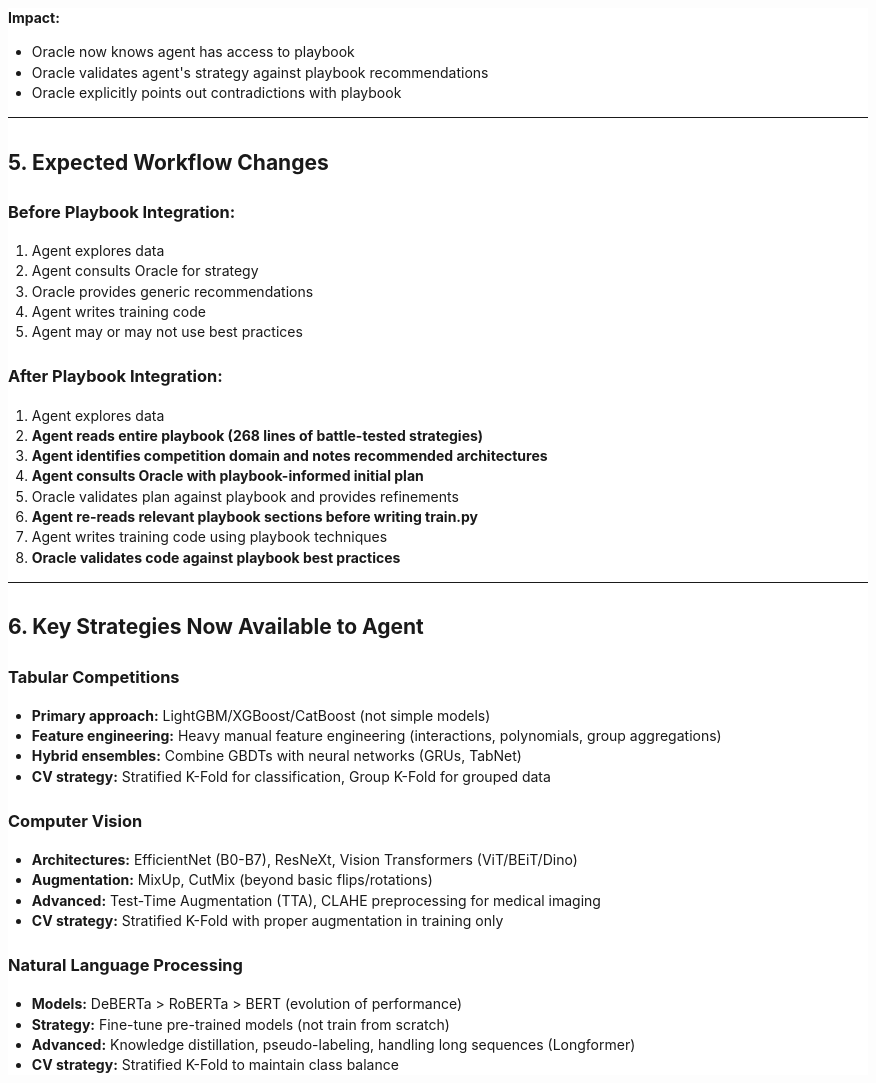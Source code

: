 **Impact:**
- Oracle now knows agent has access to playbook
- Oracle validates agent's strategy against playbook recommendations
- Oracle explicitly points out contradictions with playbook

---

## 5. Expected Workflow Changes

### Before Playbook Integration:
1. Agent explores data
2. Agent consults Oracle for strategy
3. Oracle provides generic recommendations
4. Agent writes training code
5. Agent may or may not use best practices

### After Playbook Integration:
1. Agent explores data
2. **Agent reads entire playbook (268 lines of battle-tested strategies)**
3. **Agent identifies competition domain and notes recommended architectures**
4. **Agent consults Oracle with playbook-informed initial plan**
5. Oracle validates plan against playbook and provides refinements
6. **Agent re-reads relevant playbook sections before writing train.py**
7. Agent writes training code using playbook techniques
8. **Oracle validates code against playbook best practices**

---

## 6. Key Strategies Now Available to Agent

### Tabular Competitions
- **Primary approach:** LightGBM/XGBoost/CatBoost (not simple models)
- **Feature engineering:** Heavy manual feature engineering (interactions, polynomials, group aggregations)
- **Hybrid ensembles:** Combine GBDTs with neural networks (GRUs, TabNet)
- **CV strategy:** Stratified K-Fold for classification, Group K-Fold for grouped data

### Computer Vision
- **Architectures:** EfficientNet (B0-B7), ResNeXt, Vision Transformers (ViT/BEiT/Dino)
- **Augmentation:** MixUp, CutMix (beyond basic flips/rotations)
- **Advanced:** Test-Time Augmentation (TTA), CLAHE preprocessing for medical imaging
- **CV strategy:** Stratified K-Fold with proper augmentation in training only

### Natural Language Processing
- **Models:** DeBERTa > RoBERTa > BERT (evolution of performance)
- **Strategy:** Fine-tune pre-trained models (not train from scratch)
- **Advanced:** Knowledge distillation, pseudo-labeling, handling long sequences (Longformer)
- **CV strategy:** Stratified K-Fold to maintain class balance
